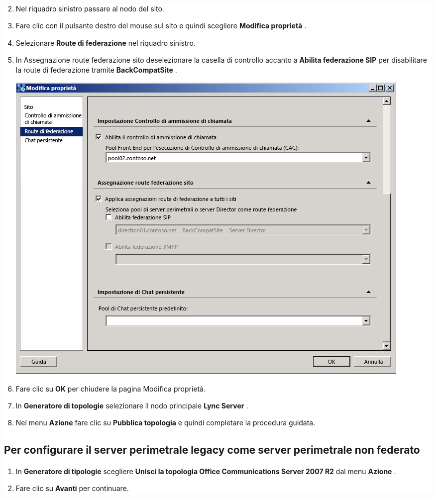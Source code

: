 2.  Nel riquadro sinistro passare al nodo del sito.

3.  Fare clic con il pulsante destro del mouse sul sito e quindi scegliere **Modifica proprietà** .

4.  Selezionare **Route di federazione** nel riquadro sinistro.

5.  In Assegnazione route federazione sito deselezionare la casella di controllo accanto a **Abilita federazione SIP** per disabilitare la route di federazione tramite **BackCompatSite** .
    
    ![Finestra di dialogo Modifica proprietà - Route di federazione](images/JJ721925.2a80c103-c0cc-43ed-ba00-420f9add006a(OCS.15).jpg "Finestra di dialogo Modifica proprietà - Route di federazione")

6.  Fare clic su **OK** per chiudere la pagina Modifica proprietà.

7.  In **Generatore di topologie** selezionare il nodo principale **Lync Server** .

8.  Nel menu **Azione** fare clic su **Pubblica topologia** e quindi completare la procedura guidata.

## Per configurare il server perimetrale legacy come server perimetrale non federato

1.  In **Generatore di tipologie** scegliere **Unisci la topologia Office Communications Server 2007 R2** dal menu **Azione** .

2.  Fare clic su **Avanti** per continuare.

